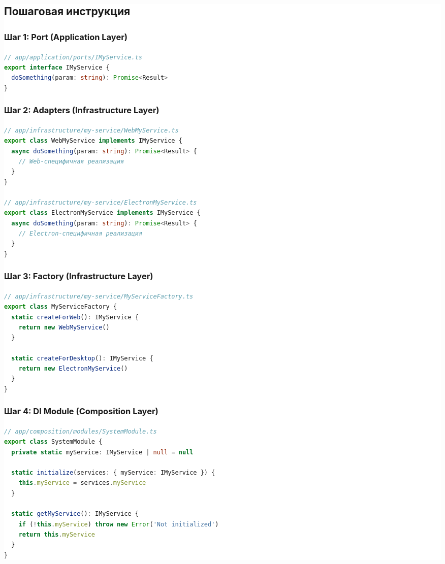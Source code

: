 ## Пошаговая инструкция

### Шаг 1: Port (Application Layer)

```typescript
// app/application/ports/IMyService.ts
export interface IMyService {
  doSomething(param: string): Promise<Result>
}
```

### Шаг 2: Adapters (Infrastructure Layer)

```typescript
// app/infrastructure/my-service/WebMyService.ts
export class WebMyService implements IMyService {
  async doSomething(param: string): Promise<Result> {
    // Web-специфичная реализация
  }
}

// app/infrastructure/my-service/ElectronMyService.ts
export class ElectronMyService implements IMyService {
  async doSomething(param: string): Promise<Result> {
    // Electron-специфичная реализация
  }
}
```

### Шаг 3: Factory (Infrastructure Layer)

```typescript
// app/infrastructure/my-service/MyServiceFactory.ts
export class MyServiceFactory {
  static createForWeb(): IMyService {
    return new WebMyService()
  }
  
  static createForDesktop(): IMyService {
    return new ElectronMyService()
  }
}
```

### Шаг 4: DI Module (Composition Layer)

```typescript
// app/composition/modules/SystemModule.ts
export class SystemModule {
  private static myService: IMyService | null = null

  static initialize(services: { myService: IMyService }) {
    this.myService = services.myService
  }

  static getMyService(): IMyService {
    if (!this.myService) throw new Error('Not initialized')
    return this.myService
  }
}
```
